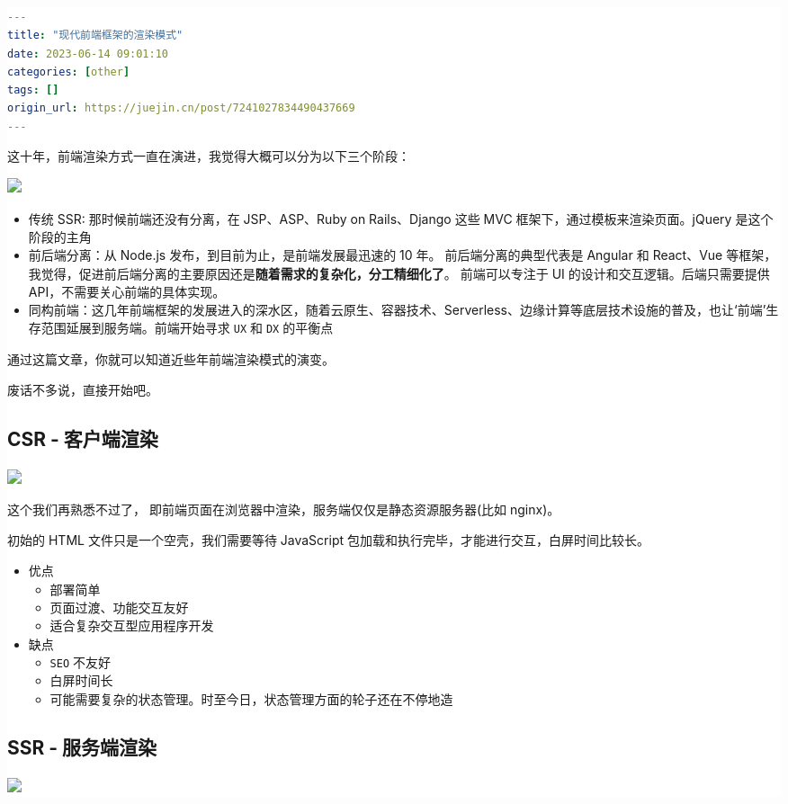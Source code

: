 ```yaml
---
title: "现代前端框架的渲染模式"
date: 2023-06-14 09:01:10
categories: [other]
tags: []
origin_url: https://juejin.cn/post/7241027834490437669
---
```

  
  
  
  

这十年，前端渲染方式一直在演进，我觉得大概可以分为以下三个阶段：

![](https://note-2019-images.oss-cn-hangzhou.aliyuncs.com/a628f88a.webp)

*   传统 SSR: 那时候前端还没有分离，在 JSP、ASP、Ruby on Rails、Django 这些 MVC 框架下，通过模板来渲染页面。jQuery 是这个阶段的主角
*   前后端分离：从 Node.js 发布，到目前为止，是前端发展最迅速的 10 年。 前后端分离的典型代表是 Angular 和 React、Vue 等框架，我觉得，促进前后端分离的主要原因还是**随着需求的复杂化，分工精细化了**。 前端可以专注于 UI 的设计和交互逻辑。后端只需要提供 API，不需要关心前端的具体实现。
*   同构前端：这几年前端框架的发展进入的深水区，随着云原生、容器技术、Serverless、边缘计算等底层技术设施的普及，也让‘前端’生存范围延展到服务端。前端开始寻求 `UX` 和 `DX` 的平衡点

  
  
  

通过这篇文章，你就可以知道近些年前端渲染模式的演变。

废话不多说，直接开始吧。

  
  
  

CSR - 客户端渲染
-----------

![](https://note-2019-images.oss-cn-hangzhou.aliyuncs.com/ffec2669.webp)

这个我们再熟悉不过了， 即前端页面在浏览器中渲染，服务端仅仅是静态资源服务器(比如 nginx)。

初始的 HTML 文件只是一个空壳，我们需要等待 JavaScript 包加载和执行完毕，才能进行交互，白屏时间比较长。

*   优点
    *   部署简单
    *   页面过渡、功能交互友好
    *   适合复杂交互型应用程序开发
*   缺点
    *   `SEO` 不友好
    *   白屏时间长
    *   可能需要复杂的状态管理。时至今日，状态管理方面的轮子还在不停地造

  
  
  

SSR - 服务端渲染
-----------

![](https://note-2019-images.oss-cn-hangzhou.aliyuncs.com/3500b555.webp)
